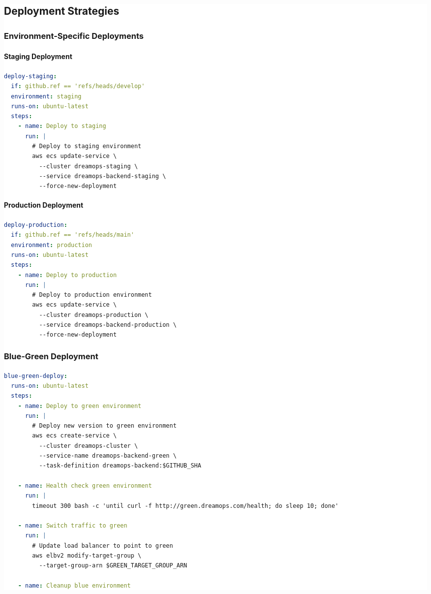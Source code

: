```yaml
```

## Deployment Strategies

### Environment-Specific Deployments

#### Staging Deployment
```yaml
deploy-staging:
  if: github.ref == 'refs/heads/develop'
  environment: staging
  runs-on: ubuntu-latest
  steps:
    - name: Deploy to staging
      run: |
        # Deploy to staging environment
        aws ecs update-service \
          --cluster dreamops-staging \
          --service dreamops-backend-staging \
          --force-new-deployment
```

#### Production Deployment
```yaml
deploy-production:
  if: github.ref == 'refs/heads/main'
  environment: production
  runs-on: ubuntu-latest
  steps:
    - name: Deploy to production
      run: |
        # Deploy to production environment
        aws ecs update-service \
          --cluster dreamops-production \
          --service dreamops-backend-production \
          --force-new-deployment
```

### Blue-Green Deployment

```yaml
blue-green-deploy:
  runs-on: ubuntu-latest
  steps:
    - name: Deploy to green environment
      run: |
        # Deploy new version to green environment
        aws ecs create-service \
          --cluster dreamops-cluster \
          --service-name dreamops-backend-green \
          --task-definition dreamops-backend:$GITHUB_SHA
    
    - name: Health check green environment
      run: |
        timeout 300 bash -c 'until curl -f http://green.dreamops.com/health; do sleep 10; done'
    
    - name: Switch traffic to green
      run: |
        # Update load balancer to point to green
        aws elbv2 modify-target-group \
          --target-group-arn $GREEN_TARGET_GROUP_ARN
    
    - name: Cleanup blue environment
```